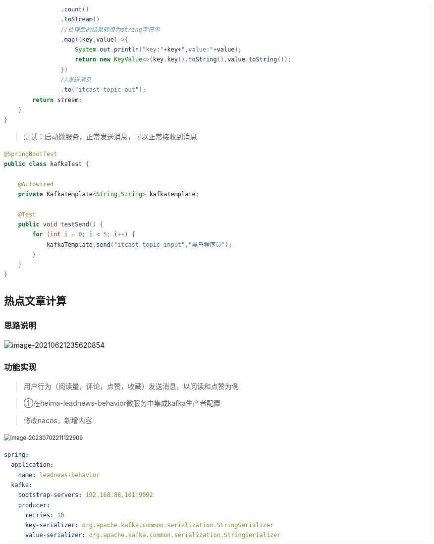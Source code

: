 ```java
                .count()
                .toStream()
                //处理后的结果转换为string字符串
                .map((key,value)->{
                    System.out.println("key:"+key+",value:"+value);
                    return new KeyValue<>(key.key().toString(),value.toString());
                })
                //发送消息
                .to("itcast-topic-out");
        return stream;
    }
}
```

> 测试：启动微服务，正常发送消息，可以正常接收到消息

```java
@SpringBootTest
public class kafkaTest {

    @Autowired
    private KafkaTemplate<String,String> kafkaTemplate;

    @Test
    public void testSend() {
        for (int i = 0; i < 5; i++) {
            kafkaTemplate.send("itcast_topic_input","黑马程序员");
        }
    }
}
```



## 热点文章计算

### 思路说明

![image-20210621235620854](https://edu-8673.oss-cn-beijing.aliyuncs.com/img2023.3.30/202306131559105.png)

### 功能实现

> 用户行为（阅读量，评论，点赞，收藏）发送消息，以阅读和点赞为例

> ①在heima-leadnews-behavior微服务中集成kafka生产者配置
>

> 修改nacos，新增内容

<img src="https://edu-8673.oss-cn-beijing.aliyuncs.com/img2023.6.17/image-20230702211122909.png" alt="image-20230702211122909" style="zoom:80%;" />

```yaml
spring:
  application:
    name: leadnews-behavior
  kafka:
    bootstrap-servers: 192.168.88.101:9092
    producer:
      retries: 10
      key-serializer: org.apache.kafka.common.serialization.StringSerializer
      value-serializer: org.apache.kafka.common.serialization.StringSerializer
```
